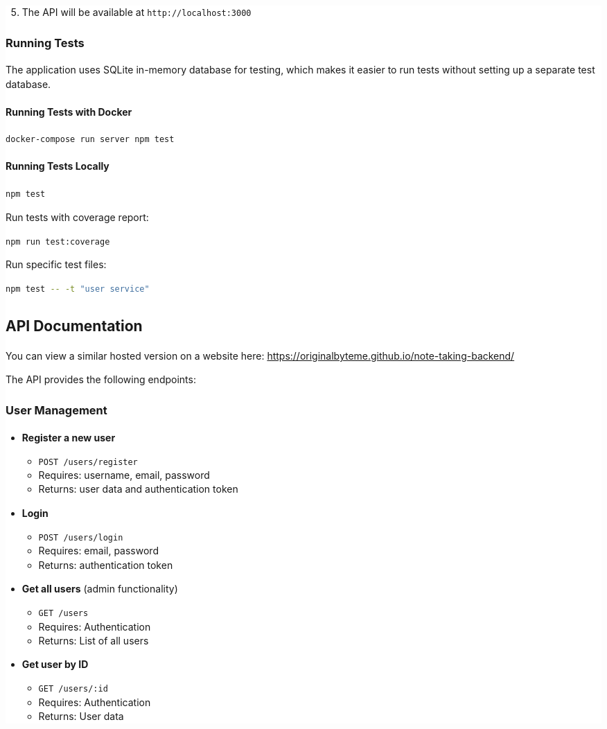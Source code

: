 5. The API will be available at `http://localhost:3000`

### Running Tests

The application uses SQLite in-memory database for testing, which makes it easier to run tests without setting up a separate test database.

#### Running Tests with Docker

```bash
docker-compose run server npm test
```

#### Running Tests Locally

```bash
npm test
```

Run tests with coverage report:

```bash
npm run test:coverage
```

Run specific test files:

```bash
npm test -- -t "user service"
```

## API Documentation

You can view a similar hosted version on a website here: https://originalbyteme.github.io/note-taking-backend/

The API provides the following endpoints:

### User Management

- **Register a new user**
  - `POST /users/register`
  - Requires: username, email, password
  - Returns: user data and authentication token

- **Login**
  - `POST /users/login`
  - Requires: email, password
  - Returns: authentication token

- **Get all users** (admin functionality)
  - `GET /users`
  - Requires: Authentication
  - Returns: List of all users

- **Get user by ID**
  - `GET /users/:id`
  - Requires: Authentication
  - Returns: User data

